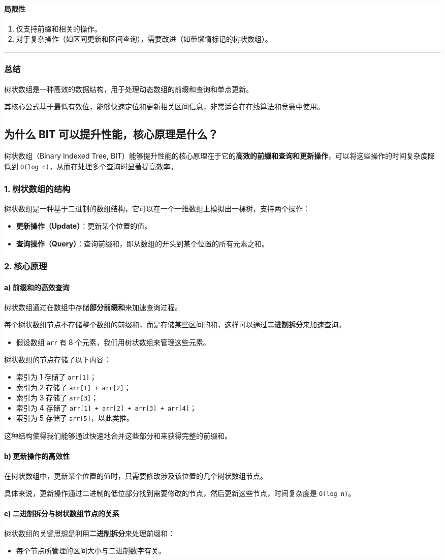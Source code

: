 #### 局限性
1. 仅支持前缀和相关的操作。
2. 对于复杂操作（如区间更新和区间查询），需要改进（如带懒惰标记的树状数组）。

---

### 总结

树状数组是一种高效的数据结构，用于处理动态数组的前缀和查询和单点更新。

其核心公式基于最低有效位，能够快速定位和更新相关区间信息，非常适合在在线算法和竞赛中使用。

## 为什么 BIT 可以提升性能，核心原理是什么？

树状数组（Binary Indexed Tree, BIT）能够提升性能的核心原理在于它的**高效的前缀和查询和更新操作**，可以将这些操作的时间复杂度降低到 `O(log n)`，从而在处理多个查询时显著提高效率。

### 1. **树状数组的结构**

树状数组是一种基于二进制的数组结构，它可以在一个一维数组上模拟出一棵树，支持两个操作：

- **更新操作（Update）**：更新某个位置的值。

- **查询操作（Query）**：查询前缀和，即从数组的开头到某个位置的所有元素之和。

### 2. **核心原理**

#### a) **前缀和的高效查询**

树状数组通过在数组中存储**部分前缀和**来加速查询过程。

每个树状数组节点不存储整个数组的前缀和，而是存储某些区间的和，这样可以通过**二进制拆分**来加速查询。

- 假设数组 `arr` 有 8 个元素，我们用树状数组来管理这些元素。

树状数组的节点存储了以下内容：

  - 索引为 1 存储了 `arr[1]`；
  - 索引为 2 存储了 `arr[1] + arr[2]`；
  - 索引为 3 存储了 `arr[3]`；
  - 索引为 4 存储了 `arr[1] + arr[2] + arr[3] + arr[4]`；
  - 索引为 5 存储了 `arr[5]`，以此类推。

这种结构使得我们能够通过快速地合并这些部分和来获得完整的前缀和。

#### b) **更新操作的高效性**

在树状数组中，更新某个位置的值时，只需要修改涉及该位置的几个树状数组节点。

具体来说，更新操作通过二进制的低位部分找到需要修改的节点，然后更新这些节点，时间复杂度是 `O(log n)`。

#### c) **二进制拆分与树状数组节点的关系**

树状数组的关键思想是利用**二进制拆分**来处理前缀和：

- 每个节点所管理的区间大小与二进制数字有关。
